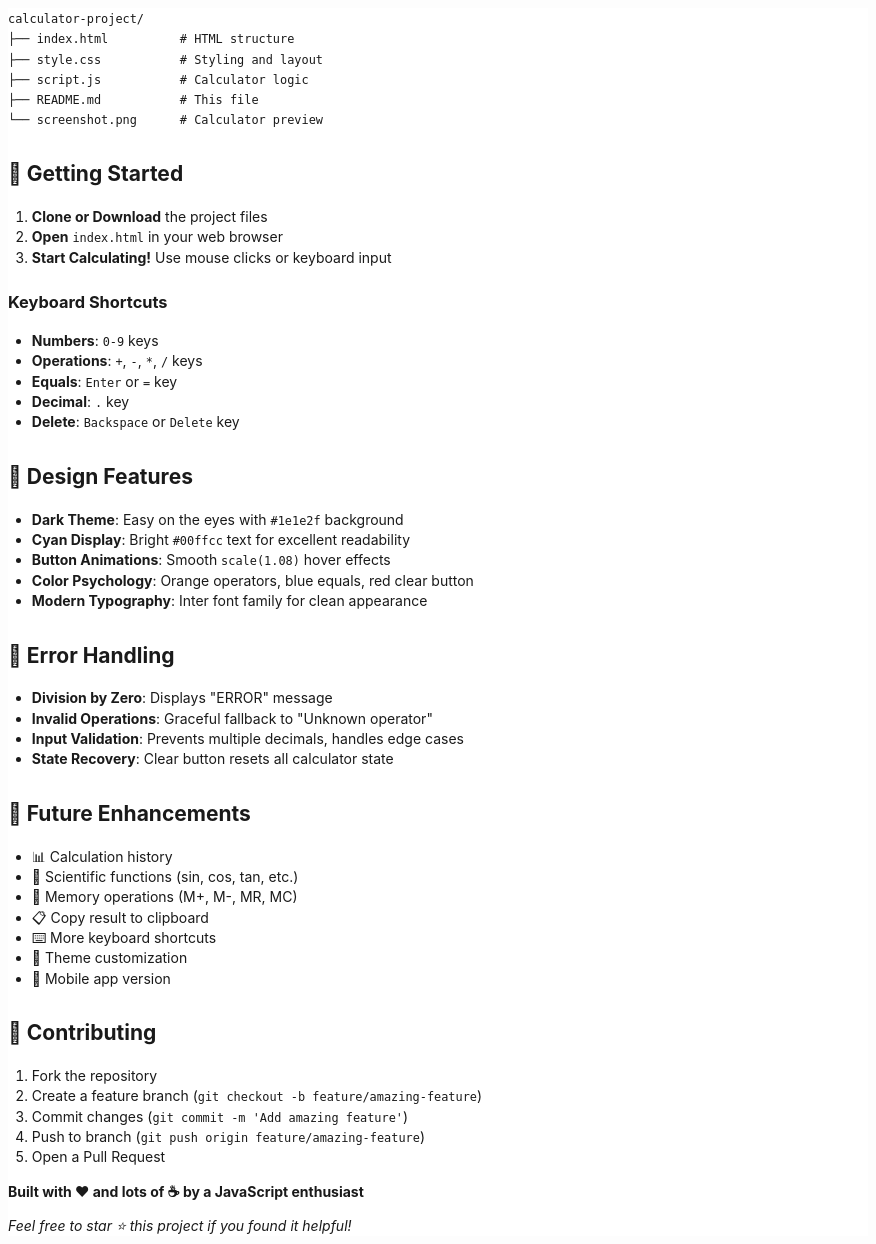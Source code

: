 ```
calculator-project/
├── index.html          # HTML structure
├── style.css           # Styling and layout
├── script.js           # Calculator logic
├── README.md           # This file
└── screenshot.png      # Calculator preview
```

## 🚀 Getting Started

1. **Clone or Download** the project files
2. **Open** `index.html` in your web browser
3. **Start Calculating!** Use mouse clicks or keyboard input

### Keyboard Shortcuts
- **Numbers**: `0-9` keys
- **Operations**: `+`, `-`, `*`, `/` keys
- **Equals**: `Enter` or `=` key
- **Decimal**: `.` key
- **Delete**: `Backspace` or `Delete` key

## 🎨 Design Features

- **Dark Theme**: Easy on the eyes with `#1e1e2f` background
- **Cyan Display**: Bright `#00ffcc` text for excellent readability
- **Button Animations**: Smooth `scale(1.08)` hover effects
- **Color Psychology**: Orange operators, blue equals, red clear button
- **Modern Typography**: Inter font family for clean appearance

## 🐛 Error Handling

- **Division by Zero**: Displays "ERROR" message
- **Invalid Operations**: Graceful fallback to "Unknown operator"
- **Input Validation**: Prevents multiple decimals, handles edge cases
- **State Recovery**: Clear button resets all calculator state

## 🔮 Future Enhancements

- 📊 Calculation history
- 🧮 Scientific functions (sin, cos, tan, etc.)
- 💾 Memory operations (M+, M-, MR, MC)
- 📋 Copy result to clipboard
- ⌨️ More keyboard shortcuts
- 🎨 Theme customization
- 📱 Mobile app version

## 🤝 Contributing

1. Fork the repository
2. Create a feature branch (`git checkout -b feature/amazing-feature`)
3. Commit changes (`git commit -m 'Add amazing feature'`)
4. Push to branch (`git push origin feature/amazing-feature`)
5. Open a Pull Request



**Built with ❤️ and lots of ☕ by a JavaScript enthusiast**

*Feel free to star ⭐ this project if you found it helpful!*